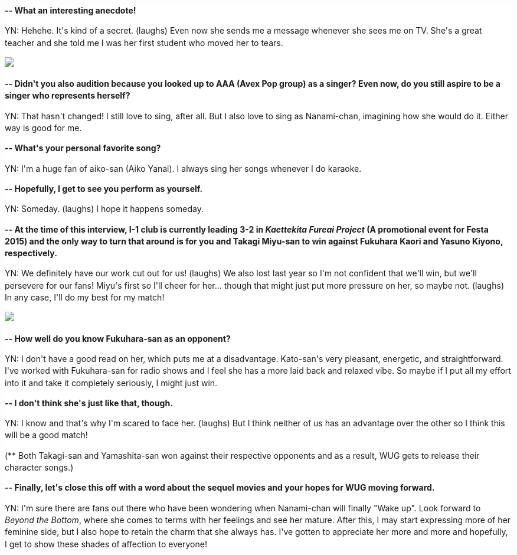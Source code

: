 **\-- What an interesting anecdote!**  

YN: Hehehe. It's kind of a secret. (laughs) Even now she sends me a message whenever she sees me on TV. She's a great teacher and she told me I was her first student who moved her to tears.  

![](/images/sp-1512182200-10.jpg)

**\-- Didn't you also audition because you looked up to AAA (Avex Pop group) as a singer? Even now, do you still aspire to be a singer who represents herself?**  

YN: That hasn't changed! I still love to sing, after all. But I also love to sing as Nanami-chan, imagining how she would do it. Either way is good for me.  

**\-- What's your personal favorite song?**  

YN: I'm a huge fan of aiko-san (Aiko Yanai). I always sing her songs whenever I do karaoke.  

**\-- Hopefully, I get to see you perform as yourself.**  

YN: Someday. (laughs) I hope it happens someday.  

**\-- At the time of this interview, I-1 club is currently leading 3-2 in _Kaettekita Fureai Project_ (A promotional event for Festa 2015) and the only way to turn that around is for you and Takagi Miyu-san to win against Fukuhara Kaori and Yasuno Kiyono, respectively.**  

YN: We definitely have our work cut out for us! (laughs) We also lost last year so I'm not confident that we'll win, but we'll persevere for our fans! Miyu's first so I'll cheer for her... though that might just put more pressure on her, so maybe not. (laughs) In any case, I'll do my best for my match!  

![](/images/sp-1512182200-11.jpg)

**\-- How well do you know Fukuhara-san as an opponent?**  

YN: I don't have a good read on her, which puts me at a disadvantage. Kato-san's very pleasant, energetic, and straightforward. I've worked with Fukuhara-san for radio shows and I feel she has a more laid back and relaxed vibe. So maybe if I put all my effort into it and take it completely seriously, I might just win.

**\-- I don't think she's just like that, though.**  

YN: I know and that's why I'm scared to face her. (laughs) But I think neither of us has an advantage over the other so I think this will be a good match!  

(\*\* Both Takagi-san and Yamashita-san won against their respective opponents and as a result, WUG gets to release their character songs.)  

**\-- Finally, let's close this off with a word about the sequel movies and your hopes for WUG moving forward.**  

YN: I'm sure there are fans out there who have been wondering when Nanami-chan will finally "Wake up". Look forward to _Beyond the Bottom_, where she comes to terms with her feelings and see her mature. After this, I may start expressing more of her feminine side, but I also hope to retain the charm that she always has. I've gotten to appreciate her more and more and hopefully, I get to show these shades of affection to everyone!
